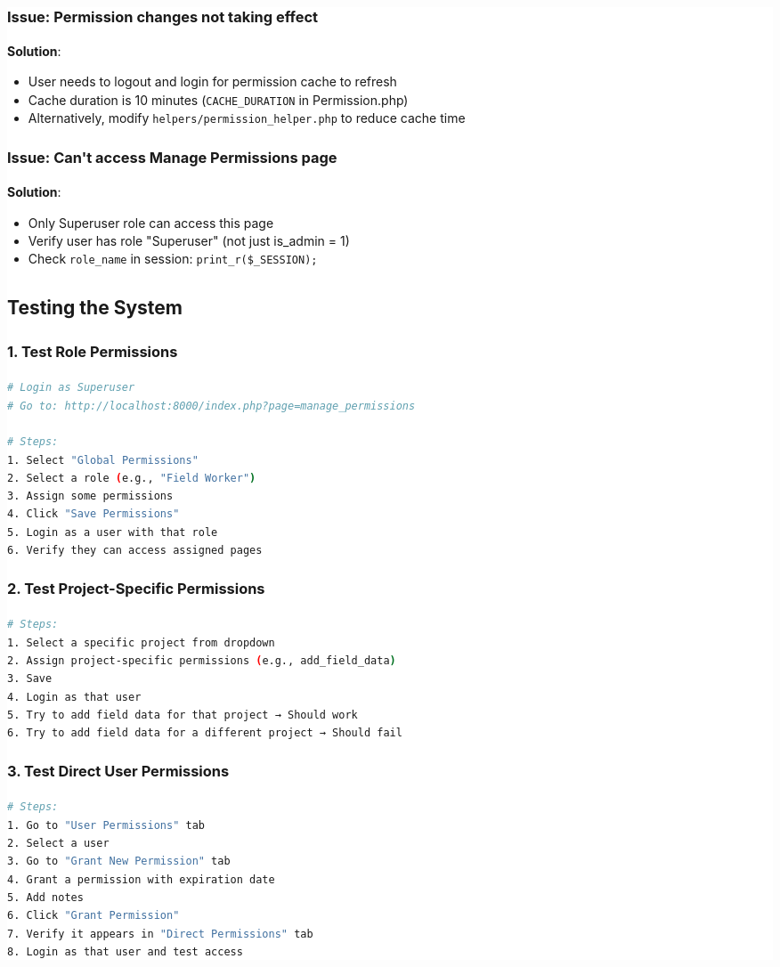 ### Issue: Permission changes not taking effect

**Solution**:
- User needs to logout and login for permission cache to refresh
- Cache duration is 10 minutes (`CACHE_DURATION` in Permission.php)
- Alternatively, modify `helpers/permission_helper.php` to reduce cache time

### Issue: Can't access Manage Permissions page

**Solution**:
- Only Superuser role can access this page
- Verify user has role "Superuser" (not just is_admin = 1)
- Check `role_name` in session: `print_r($_SESSION);`

## Testing the System

### 1. **Test Role Permissions**
```bash
# Login as Superuser
# Go to: http://localhost:8000/index.php?page=manage_permissions

# Steps:
1. Select "Global Permissions"
2. Select a role (e.g., "Field Worker")
3. Assign some permissions
4. Click "Save Permissions"
5. Login as a user with that role
6. Verify they can access assigned pages
```

### 2. **Test Project-Specific Permissions**
```bash
# Steps:
1. Select a specific project from dropdown
2. Assign project-specific permissions (e.g., add_field_data)
3. Save
4. Login as that user
5. Try to add field data for that project → Should work
6. Try to add field data for a different project → Should fail
```

### 3. **Test Direct User Permissions**
```bash
# Steps:
1. Go to "User Permissions" tab
2. Select a user
3. Go to "Grant New Permission" tab
4. Grant a permission with expiration date
5. Add notes
6. Click "Grant Permission"
7. Verify it appears in "Direct Permissions" tab
8. Login as that user and test access
```
